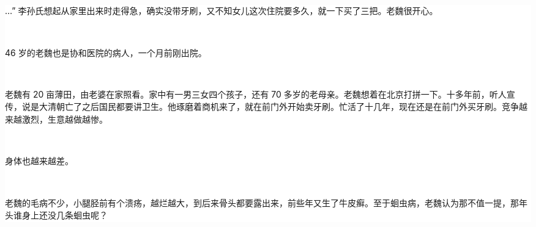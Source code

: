   </span>
  <span class="s3">
   …”
  </span>
  <span class="s1">
   李孙氏想起从家里出来时走得急，确实没带牙刷，又不知女儿这次住院要多久，就一下买了三把。老魏很开心。
  </span>
 </p>
 <p class="p1">
  <span class="s1">
  </span>
  <br/>
 </p>
 <p class="p2">
  <span class="s3">
   46
  </span>
  <span class="s1">
   岁的老魏也是协和医院的病人，一个月前刚出院。
  </span>
 </p>
 <p class="p1">
  <span class="s1">
  </span>
  <br/>
 </p>
 <p class="p2">
  <span class="s1">
   老魏有
  </span>
  <span class="s3">
   20
  </span>
  <span class="s1">
   亩薄田，由老婆在家照看。家中有一男三女四个孩子，还有
  </span>
  <span class="s3">
   70
  </span>
  <span class="s1">
   多岁的老母亲。老魏想着在北京打拼一下。十多年前，听人宣传，说是大清朝亡了之后国民都要讲卫生。他琢磨着商机来了，就在前门外开始卖牙刷。忙活了十几年，现在还是在前门外买牙刷。竞争越来越激烈，生意越做越惨。
  </span>
 </p>
 <p class="p1">
  <span class="s1">
  </span>
  <br/>
 </p>
 <p class="p2">
  <span class="s1">
   身体也越来越差。
  </span>
 </p>
 <p class="p1">
  <span class="s1">
  </span>
  <br/>
 </p>
 <p class="p2">
  <span class="s1">
   老魏的毛病不少，小腿胫前有个溃疡，越烂越大，到后来骨头都要露出来，前些年又生了牛皮癣。至于蛔虫病，老魏认为那不值一提，那年头谁身上还没几条蛔虫呢？
  </span>
 </p>